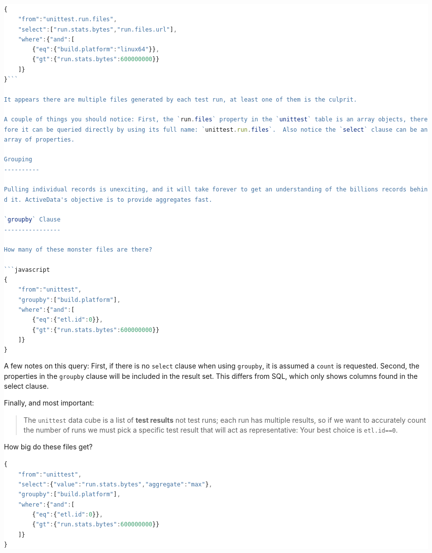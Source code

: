 ```javascript
{
	"from":"unittest.run.files",
	"select":["run.stats.bytes","run.files.url"],
	"where":{"and":[
		{"eq":{"build.platform":"linux64"}},
		{"gt":{"run.stats.bytes":600000000}}
	]}
}```

It appears there are multiple files generated by each test run, at least one of them is the culprit.  

A couple of things you should notice: First, the `run.files` property in the `unittest` table is an array objects, therefore it can be queried directly by using its full name: `unittest.run.files`.  Also notice the `select` clause can be an array of properties.

Grouping
----------

Pulling individual records is unexciting, and it will take forever to get an understanding of the billions records behind it. ActiveData's objective is to provide aggregates fast.

`groupby` Clause
----------------

How many of these monster files are there?

```javascript
{
	"from":"unittest",
	"groupby":["build.platform"],
	"where":{"and":[
		{"eq":{"etl.id":0}},
		{"gt":{"run.stats.bytes":600000000}}		
	]}
}
```

A few notes on this query: First, if there is no `select` clause when using `groupby`, it is assumed a `count` is requested.  Second, the properties in the `groupby` clause will be included in the result set.  This differs from SQL, which only shows columns found in the select clause.

Finally, and most important:

> The `unittest` data cube is a list of **test results** not test runs; each run has multiple results, so if we want to accurately count the number of runs we must pick a specific test result that will act as representative: Your best choice is `etl.id==0`.

How big do these files get?

```javascript
{
	"from":"unittest",
	"select":{"value":"run.stats.bytes","aggregate":"max"},
	"groupby":["build.platform"],
	"where":{"and":[
		{"eq":{"etl.id":0}},
		{"gt":{"run.stats.bytes":600000000}}
	]}
}
```
